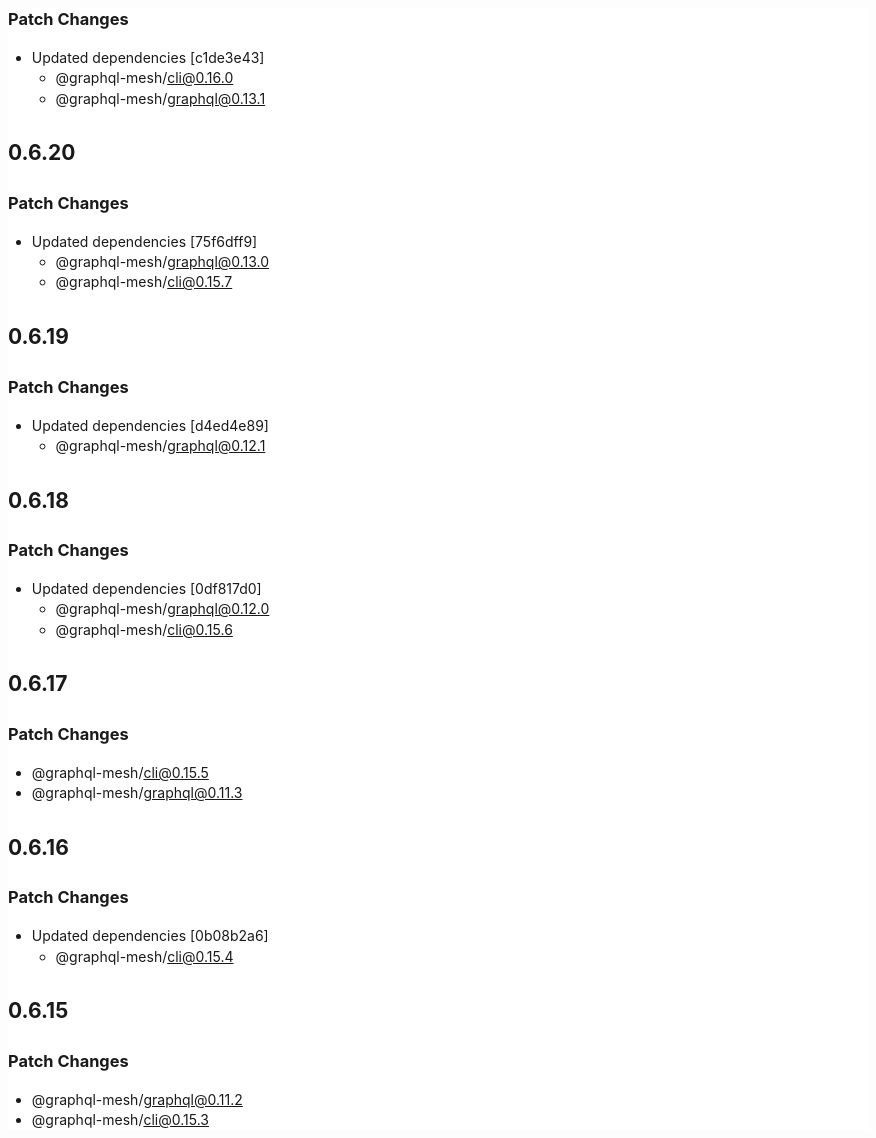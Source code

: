 ### Patch Changes

- Updated dependencies [c1de3e43]
  - @graphql-mesh/cli@0.16.0
  - @graphql-mesh/graphql@0.13.1

## 0.6.20

### Patch Changes

- Updated dependencies [75f6dff9]
  - @graphql-mesh/graphql@0.13.0
  - @graphql-mesh/cli@0.15.7

## 0.6.19

### Patch Changes

- Updated dependencies [d4ed4e89]
  - @graphql-mesh/graphql@0.12.1

## 0.6.18

### Patch Changes

- Updated dependencies [0df817d0]
  - @graphql-mesh/graphql@0.12.0
  - @graphql-mesh/cli@0.15.6

## 0.6.17

### Patch Changes

- @graphql-mesh/cli@0.15.5
- @graphql-mesh/graphql@0.11.3

## 0.6.16

### Patch Changes

- Updated dependencies [0b08b2a6]
  - @graphql-mesh/cli@0.15.4

## 0.6.15

### Patch Changes

- @graphql-mesh/graphql@0.11.2
- @graphql-mesh/cli@0.15.3
